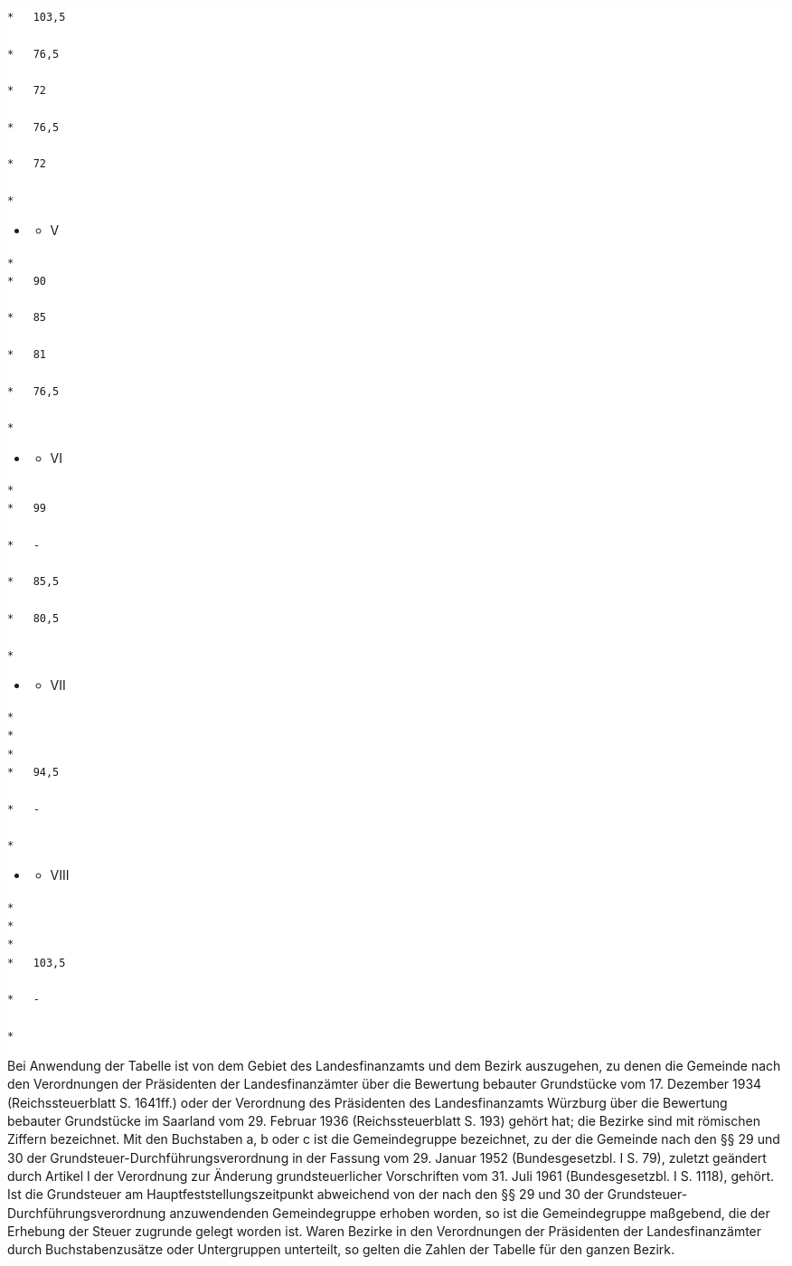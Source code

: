     *   103,5

    *   76,5

    *   72

    *   76,5

    *   72

    *

*    *   V

    *
    *   90

    *   85

    *   81

    *   76,5

    *

*    *   VI

    *
    *   99

    *   -

    *   85,5

    *   80,5

    *

*    *   VII

    *
    *
    *
    *   94,5

    *   -

    *

*    *   VIII

    *
    *
    *
    *   103,5

    *   -

    *


   Bei Anwendung der Tabelle ist von dem Gebiet des Landesfinanzamts und dem Bezirk auszugehen, zu denen die Gemeinde nach den Verordnungen der Präsidenten der Landesfinanzämter über die Bewertung bebauter Grundstücke vom 17. Dezember 1934 (Reichssteuerblatt S. 1641ff.) oder der Verordnung des Präsidenten des Landesfinanzamts Würzburg über die Bewertung bebauter Grundstücke im Saarland vom 29. Februar 1936 (Reichssteuerblatt S. 193) gehört hat; die Bezirke sind mit römischen Ziffern bezeichnet. Mit den Buchstaben a, b oder c ist die Gemeindegruppe bezeichnet, zu der die Gemeinde nach den
§§ 29 und 30 der Grundsteuer-Durchführungsverordnung in der Fassung vom 29. Januar 1952 (Bundesgesetzbl. I S. 79), zuletzt geändert durch Artikel I der Verordnung zur Änderung grundsteuerlicher Vorschriften vom 31. Juli 1961 (Bundesgesetzbl. I S. 1118),              gehört. Ist die Grundsteuer am Hauptfeststellungszeitpunkt abweichend von der nach den
§§ 29 und 30 der Grundsteuer-Durchführungsverordnung              anzuwendenden Gemeindegruppe erhoben worden, so ist die Gemeindegruppe maßgebend, die der Erhebung der Steuer zugrunde gelegt worden ist. Waren Bezirke in den Verordnungen der Präsidenten der Landesfinanzämter durch Buchstabenzusätze oder Untergruppen unterteilt, so gelten die Zahlen der Tabelle für den ganzen Bezirk.
